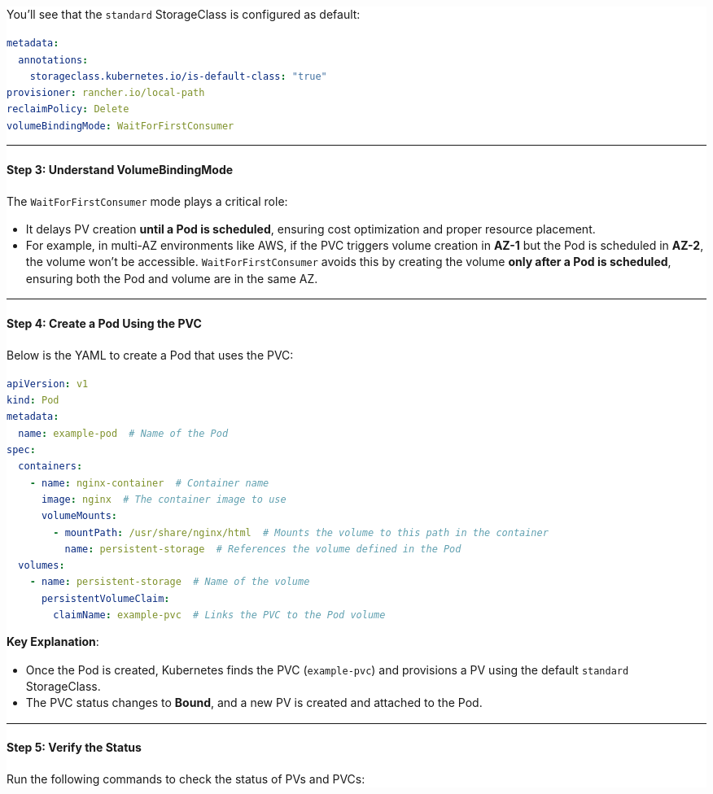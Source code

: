 You’ll see that the `standard` StorageClass is configured as default:
```yaml
metadata:
  annotations:
    storageclass.kubernetes.io/is-default-class: "true"
provisioner: rancher.io/local-path
reclaimPolicy: Delete
volumeBindingMode: WaitForFirstConsumer
```

---

#### **Step 3: Understand VolumeBindingMode**
The `WaitForFirstConsumer` mode plays a critical role:
- It delays PV creation **until a Pod is scheduled**, ensuring cost optimization and proper resource placement.  
- For example, in multi-AZ environments like AWS, if the PVC triggers volume creation in **AZ-1** but the Pod is scheduled in **AZ-2**, the volume won’t be accessible. `WaitForFirstConsumer` avoids this by creating the volume **only after a Pod is scheduled**, ensuring both the Pod and volume are in the same AZ.

---

#### **Step 4: Create a Pod Using the PVC**

Below is the YAML to create a Pod that uses the PVC:

```yaml
apiVersion: v1
kind: Pod
metadata:
  name: example-pod  # Name of the Pod
spec:
  containers:
    - name: nginx-container  # Container name
      image: nginx  # The container image to use
      volumeMounts:
        - mountPath: /usr/share/nginx/html  # Mounts the volume to this path in the container
          name: persistent-storage  # References the volume defined in the Pod
  volumes:
    - name: persistent-storage  # Name of the volume
      persistentVolumeClaim:
        claimName: example-pvc  # Links the PVC to the Pod volume
```

**Key Explanation**:
- Once the Pod is created, Kubernetes finds the PVC (`example-pvc`) and provisions a PV using the default `standard` StorageClass.  
- The PVC status changes to **Bound**, and a new PV is created and attached to the Pod.

---

#### **Step 5: Verify the Status**

Run the following commands to check the status of PVs and PVCs:
